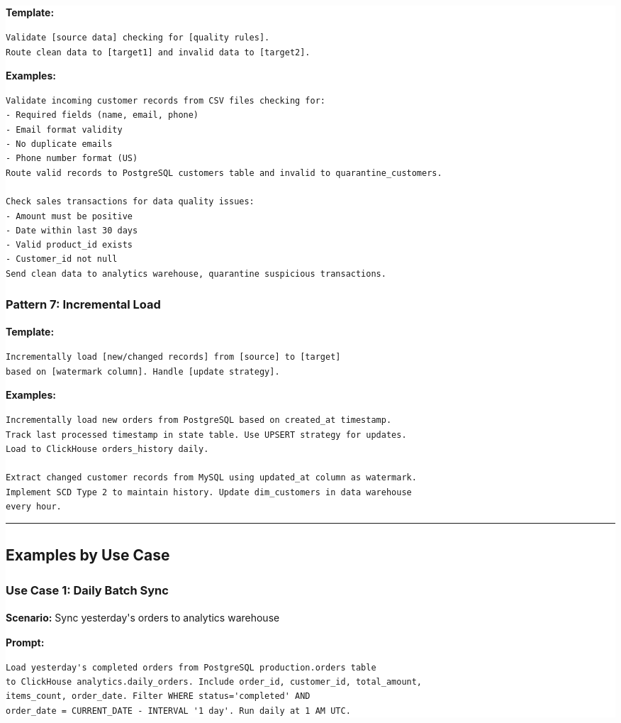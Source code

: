 **Template:**
```
Validate [source data] checking for [quality rules].
Route clean data to [target1] and invalid data to [target2].
```

**Examples:**
```
Validate incoming customer records from CSV files checking for:
- Required fields (name, email, phone)
- Email format validity
- No duplicate emails
- Phone number format (US)
Route valid records to PostgreSQL customers table and invalid to quarantine_customers.

Check sales transactions for data quality issues:
- Amount must be positive
- Date within last 30 days
- Valid product_id exists
- Customer_id not null
Send clean data to analytics warehouse, quarantine suspicious transactions.
```

### Pattern 7: Incremental Load

**Template:**
```
Incrementally load [new/changed records] from [source] to [target]
based on [watermark column]. Handle [update strategy].
```

**Examples:**
```
Incrementally load new orders from PostgreSQL based on created_at timestamp.
Track last processed timestamp in state table. Use UPSERT strategy for updates.
Load to ClickHouse orders_history daily.

Extract changed customer records from MySQL using updated_at column as watermark.
Implement SCD Type 2 to maintain history. Update dim_customers in data warehouse
every hour.
```

---

## Examples by Use Case

### Use Case 1: Daily Batch Sync

**Scenario:** Sync yesterday's orders to analytics warehouse

**Prompt:**
```
Load yesterday's completed orders from PostgreSQL production.orders table
to ClickHouse analytics.daily_orders. Include order_id, customer_id, total_amount,
items_count, order_date. Filter WHERE status='completed' AND
order_date = CURRENT_DATE - INTERVAL '1 day'. Run daily at 1 AM UTC.
```
